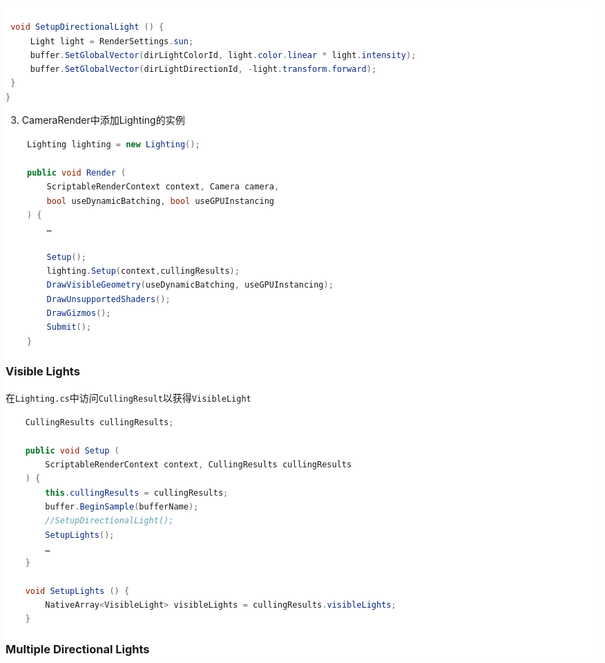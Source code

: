    ```c#
   	
   	void SetupDirectionalLight () {
   		Light light = RenderSettings.sun;
   		buffer.SetGlobalVector(dirLightColorId, light.color.linear * light.intensity);
   		buffer.SetGlobalVector(dirLightDirectionId, -light.transform.forward);
   	}
   }
   ```

3. CameraRender中添加Lighting的实例

   ```c#
   	Lighting lighting = new Lighting();
   
   	public void Render (
   		ScriptableRenderContext context, Camera camera,
   		bool useDynamicBatching, bool useGPUInstancing
   	) {
   		…
   
   		Setup();
   		lighting.Setup(context,cullingResults);
   		DrawVisibleGeometry(useDynamicBatching, useGPUInstancing);
   		DrawUnsupportedShaders();
   		DrawGizmos();
   		Submit();
   	}
   ```

### Visible Lights

在`Lighting.cs`中访问`CullingResult`以获得`VisibleLight`

```c#
	CullingResults cullingResults;

	public void Setup (
		ScriptableRenderContext context, CullingResults cullingResults
	) {
		this.cullingResults = cullingResults;
		buffer.BeginSample(bufferName);
		//SetupDirectionalLight();
		SetupLights();
		…
	}
	
	void SetupLights () {
        NativeArray<VisibleLight> visibleLights = cullingResults.visibleLights;
    }
```

### Multiple Directional Lights
